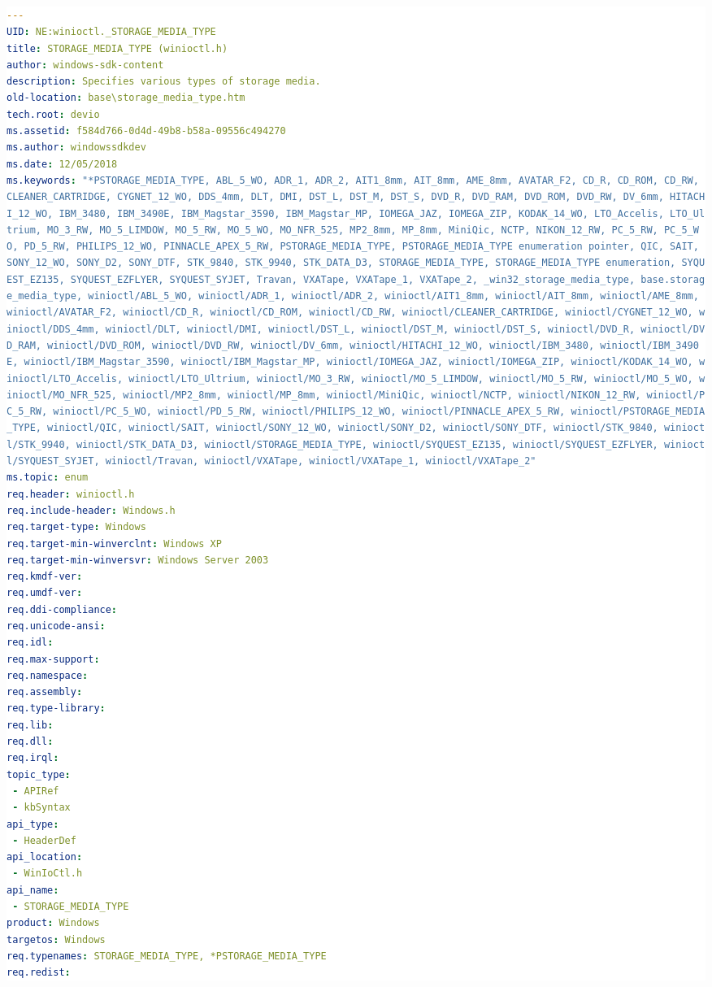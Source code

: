 ```yaml
---
UID: NE:winioctl._STORAGE_MEDIA_TYPE
title: STORAGE_MEDIA_TYPE (winioctl.h)
author: windows-sdk-content
description: Specifies various types of storage media.
old-location: base\storage_media_type.htm
tech.root: devio
ms.assetid: f584d766-0d4d-49b8-b58a-09556c494270
ms.author: windowssdkdev
ms.date: 12/05/2018
ms.keywords: "*PSTORAGE_MEDIA_TYPE, ABL_5_WO, ADR_1, ADR_2, AIT1_8mm, AIT_8mm, AME_8mm, AVATAR_F2, CD_R, CD_ROM, CD_RW, CLEANER_CARTRIDGE, CYGNET_12_WO, DDS_4mm, DLT, DMI, DST_L, DST_M, DST_S, DVD_R, DVD_RAM, DVD_ROM, DVD_RW, DV_6mm, HITACHI_12_WO, IBM_3480, IBM_3490E, IBM_Magstar_3590, IBM_Magstar_MP, IOMEGA_JAZ, IOMEGA_ZIP, KODAK_14_WO, LTO_Accelis, LTO_Ultrium, MO_3_RW, MO_5_LIMDOW, MO_5_RW, MO_5_WO, MO_NFR_525, MP2_8mm, MP_8mm, MiniQic, NCTP, NIKON_12_RW, PC_5_RW, PC_5_WO, PD_5_RW, PHILIPS_12_WO, PINNACLE_APEX_5_RW, PSTORAGE_MEDIA_TYPE, PSTORAGE_MEDIA_TYPE enumeration pointer, QIC, SAIT, SONY_12_WO, SONY_D2, SONY_DTF, STK_9840, STK_9940, STK_DATA_D3, STORAGE_MEDIA_TYPE, STORAGE_MEDIA_TYPE enumeration, SYQUEST_EZ135, SYQUEST_EZFLYER, SYQUEST_SYJET, Travan, VXATape, VXATape_1, VXATape_2, _win32_storage_media_type, base.storage_media_type, winioctl/ABL_5_WO, winioctl/ADR_1, winioctl/ADR_2, winioctl/AIT1_8mm, winioctl/AIT_8mm, winioctl/AME_8mm, winioctl/AVATAR_F2, winioctl/CD_R, winioctl/CD_ROM, winioctl/CD_RW, winioctl/CLEANER_CARTRIDGE, winioctl/CYGNET_12_WO, winioctl/DDS_4mm, winioctl/DLT, winioctl/DMI, winioctl/DST_L, winioctl/DST_M, winioctl/DST_S, winioctl/DVD_R, winioctl/DVD_RAM, winioctl/DVD_ROM, winioctl/DVD_RW, winioctl/DV_6mm, winioctl/HITACHI_12_WO, winioctl/IBM_3480, winioctl/IBM_3490E, winioctl/IBM_Magstar_3590, winioctl/IBM_Magstar_MP, winioctl/IOMEGA_JAZ, winioctl/IOMEGA_ZIP, winioctl/KODAK_14_WO, winioctl/LTO_Accelis, winioctl/LTO_Ultrium, winioctl/MO_3_RW, winioctl/MO_5_LIMDOW, winioctl/MO_5_RW, winioctl/MO_5_WO, winioctl/MO_NFR_525, winioctl/MP2_8mm, winioctl/MP_8mm, winioctl/MiniQic, winioctl/NCTP, winioctl/NIKON_12_RW, winioctl/PC_5_RW, winioctl/PC_5_WO, winioctl/PD_5_RW, winioctl/PHILIPS_12_WO, winioctl/PINNACLE_APEX_5_RW, winioctl/PSTORAGE_MEDIA_TYPE, winioctl/QIC, winioctl/SAIT, winioctl/SONY_12_WO, winioctl/SONY_D2, winioctl/SONY_DTF, winioctl/STK_9840, winioctl/STK_9940, winioctl/STK_DATA_D3, winioctl/STORAGE_MEDIA_TYPE, winioctl/SYQUEST_EZ135, winioctl/SYQUEST_EZFLYER, winioctl/SYQUEST_SYJET, winioctl/Travan, winioctl/VXATape, winioctl/VXATape_1, winioctl/VXATape_2"
ms.topic: enum
req.header: winioctl.h
req.include-header: Windows.h
req.target-type: Windows
req.target-min-winverclnt: Windows XP
req.target-min-winversvr: Windows Server 2003
req.kmdf-ver: 
req.umdf-ver: 
req.ddi-compliance: 
req.unicode-ansi: 
req.idl: 
req.max-support: 
req.namespace: 
req.assembly: 
req.type-library: 
req.lib: 
req.dll: 
req.irql: 
topic_type:
 - APIRef
 - kbSyntax
api_type:
 - HeaderDef
api_location:
 - WinIoCtl.h
api_name:
 - STORAGE_MEDIA_TYPE
product: Windows
targetos: Windows
req.typenames: STORAGE_MEDIA_TYPE, *PSTORAGE_MEDIA_TYPE
req.redist: 
```